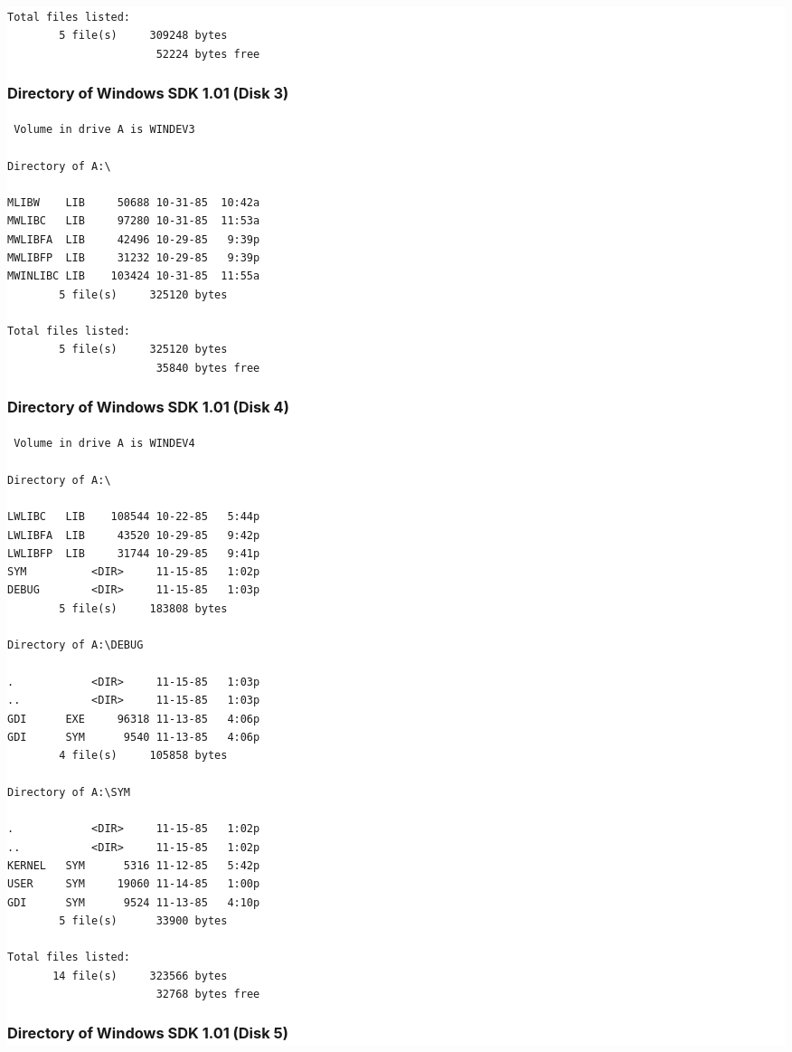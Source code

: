	Total files listed:
	        5 file(s)     309248 bytes
	                       52224 bytes free

### Directory of Windows SDK 1.01 (Disk 3)

	 Volume in drive A is WINDEV3    

	Directory of A:\

	MLIBW    LIB     50688 10-31-85  10:42a
	MWLIBC   LIB     97280 10-31-85  11:53a
	MWLIBFA  LIB     42496 10-29-85   9:39p
	MWLIBFP  LIB     31232 10-29-85   9:39p
	MWINLIBC LIB    103424 10-31-85  11:55a
	        5 file(s)     325120 bytes

	Total files listed:
	        5 file(s)     325120 bytes
	                       35840 bytes free

### Directory of Windows SDK 1.01 (Disk 4)

	 Volume in drive A is WINDEV4    

	Directory of A:\

	LWLIBC   LIB    108544 10-22-85   5:44p
	LWLIBFA  LIB     43520 10-29-85   9:42p
	LWLIBFP  LIB     31744 10-29-85   9:41p
	SYM          <DIR>     11-15-85   1:02p
	DEBUG        <DIR>     11-15-85   1:03p
	        5 file(s)     183808 bytes

	Directory of A:\DEBUG

	.            <DIR>     11-15-85   1:03p
	..           <DIR>     11-15-85   1:03p
	GDI      EXE     96318 11-13-85   4:06p
	GDI      SYM      9540 11-13-85   4:06p
	        4 file(s)     105858 bytes

	Directory of A:\SYM

	.            <DIR>     11-15-85   1:02p
	..           <DIR>     11-15-85   1:02p
	KERNEL   SYM      5316 11-12-85   5:42p
	USER     SYM     19060 11-14-85   1:00p
	GDI      SYM      9524 11-13-85   4:10p
	        5 file(s)      33900 bytes

	Total files listed:
	       14 file(s)     323566 bytes
	                       32768 bytes free

### Directory of Windows SDK 1.01 (Disk 5)
